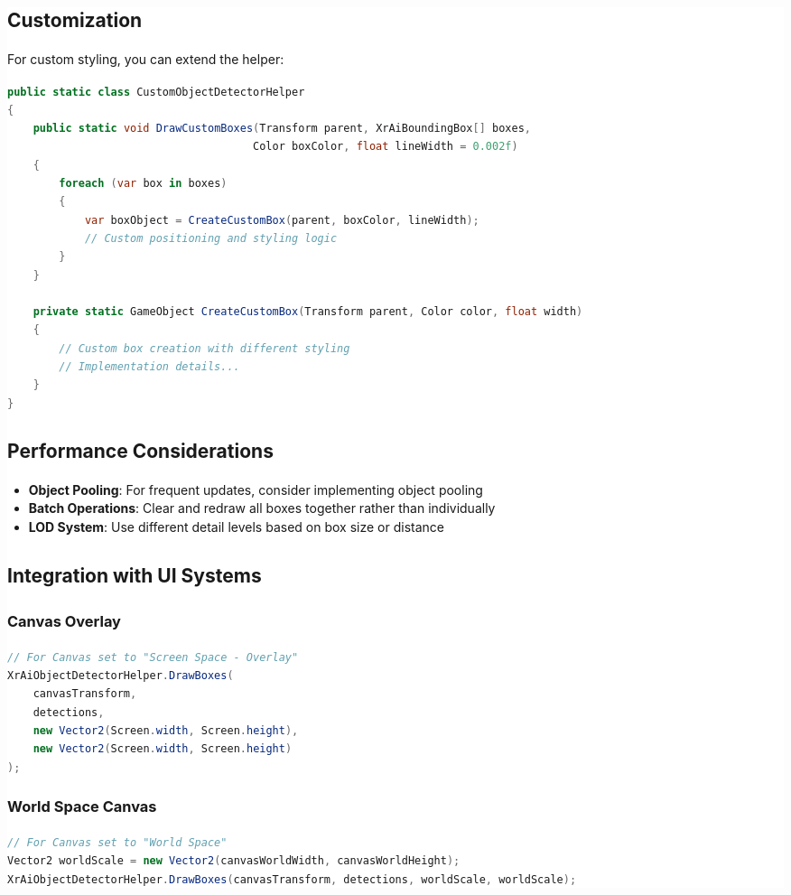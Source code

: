 ## Customization

For custom styling, you can extend the helper:

```csharp
public static class CustomObjectDetectorHelper
{
    public static void DrawCustomBoxes(Transform parent, XrAiBoundingBox[] boxes, 
                                      Color boxColor, float lineWidth = 0.002f)
    {
        foreach (var box in boxes)
        {
            var boxObject = CreateCustomBox(parent, boxColor, lineWidth);
            // Custom positioning and styling logic
        }
    }
    
    private static GameObject CreateCustomBox(Transform parent, Color color, float width)
    {
        // Custom box creation with different styling
        // Implementation details...
    }
}
```

## Performance Considerations

- **Object Pooling**: For frequent updates, consider implementing object pooling
- **Batch Operations**: Clear and redraw all boxes together rather than individually
- **LOD System**: Use different detail levels based on box size or distance

## Integration with UI Systems

### Canvas Overlay
```csharp
// For Canvas set to "Screen Space - Overlay"
XrAiObjectDetectorHelper.DrawBoxes(
    canvasTransform, 
    detections, 
    new Vector2(Screen.width, Screen.height), 
    new Vector2(Screen.width, Screen.height)
);
```

### World Space Canvas
```csharp
// For Canvas set to "World Space"
Vector2 worldScale = new Vector2(canvasWorldWidth, canvasWorldHeight);
XrAiObjectDetectorHelper.DrawBoxes(canvasTransform, detections, worldScale, worldScale);
```
